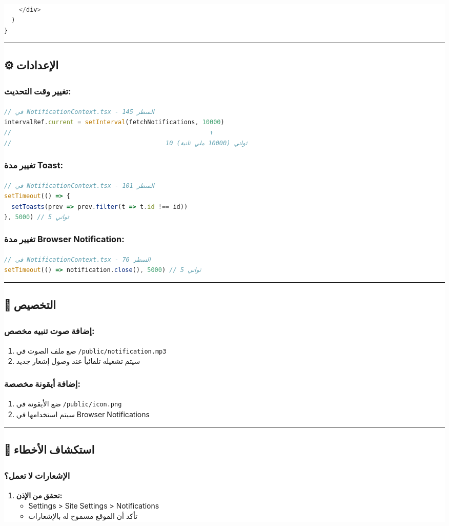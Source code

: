 ```typescript
    </div>
  )
}
```

---

## ⚙️ الإعدادات

### تغيير وقت التحديث:
```typescript
// في NotificationContext.tsx - السطر 145
intervalRef.current = setInterval(fetchNotifications, 10000)
//                                                      ↑
//                                          10 ثواني (10000 ملي ثانية)
```

### تغيير مدة Toast:
```typescript
// في NotificationContext.tsx - السطر 101
setTimeout(() => {
  setToasts(prev => prev.filter(t => t.id !== id))
}, 5000) // 5 ثواني
```

### تغيير مدة Browser Notification:
```typescript
// في NotificationContext.tsx - السطر 76
setTimeout(() => notification.close(), 5000) // 5 ثواني
```

---

## 🎨 التخصيص

### إضافة صوت تنبيه مخصص:
1. ضع ملف الصوت في `/public/notification.mp3`
2. سيتم تشغيله تلقائياً عند وصول إشعار جديد

### إضافة أيقونة مخصصة:
1. ضع الأيقونة في `/public/icon.png`
2. سيتم استخدامها في Browser Notifications

---

## 🐛 استكشاف الأخطاء

### الإشعارات لا تعمل؟
1. **تحقق من الإذن:**
   - Settings > Site Settings > Notifications
   - تأكد أن الموقع مسموح له بالإشعارات
